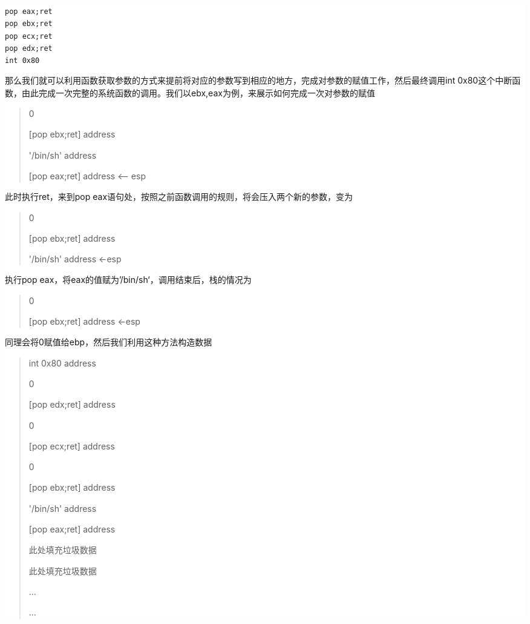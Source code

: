 ``` assembly
pop eax;ret
pop ebx;ret
pop ecx;ret
pop edx;ret
int 0x80
```

那么我们就可以利用函数获取参数的方式来提前将对应的参数写到相应的地方，完成对参数的赋值工作，然后最终调用int 0x80这个中断函数，由此完成一次完整的系统函数的调用。我们以ebx,eax为例，来展示如何完成一次对参数的赋值

> 0
>
> [pop ebx;ret] address
>
> '/bin/sh'  address
>
> [pop eax;ret]  address   <-- esp

此时执行ret，来到pop eax语句处，按照之前函数调用的规则，将会压入两个新的参数，变为

> 0
>
> [pop ebx;ret] address
>
> '/bin/sh' address                  <-esp 

执行pop eax，将eax的值赋为’/bin/sh‘，调用结束后，栈的情况为

> 0
>
> [pop ebx;ret] address               <-esp

同理会将0赋值给ebp，然后我们利用这种方法构造数据

> int 0x80 address
>
> 0
>
> [pop edx;ret] address
>
> 0
>
> [pop ecx;ret] address
>
> 0
>
> [pop ebx;ret] address
>
> '/bin/sh'  address
>
> [pop eax;ret]  address   
>
> 此处填充垃圾数据
>
> 此处填充垃圾数据
>
> ...
>
> ...
